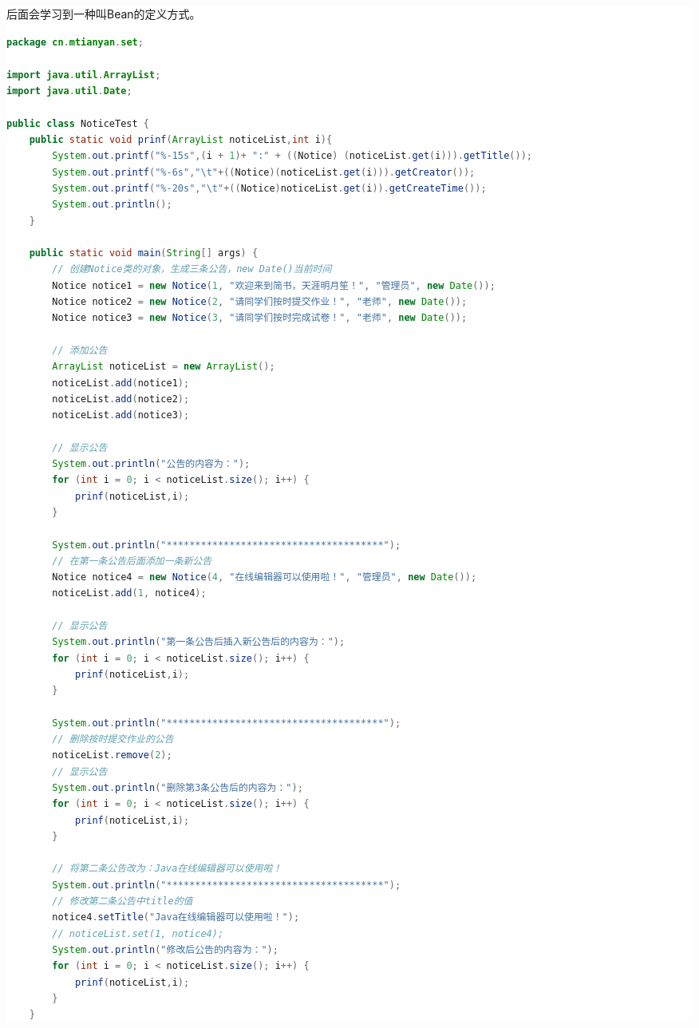 后面会学习到一种叫Bean的定义方式。

```java
package cn.mtianyan.set;

import java.util.ArrayList;
import java.util.Date;

public class NoticeTest {
	public static void prinf(ArrayList noticeList,int i){
		System.out.printf("%-15s",(i + 1)+ ":" + ((Notice) (noticeList.get(i))).getTitle());
		System.out.printf("%-6s","\t"+((Notice)(noticeList.get(i))).getCreator());
		System.out.printf("%-20s","\t"+((Notice)noticeList.get(i)).getCreateTime());
		System.out.println();
	}

	public static void main(String[] args) {
		// 创建Notice类的对象，生成三条公告，new Date()当前时间
		Notice notice1 = new Notice(1, "欢迎来到简书，天涯明月笙！", "管理员", new Date());
		Notice notice2 = new Notice(2, "请同学们按时提交作业！", "老师", new Date());
		Notice notice3 = new Notice(3, "请同学们按时完成试卷！", "老师", new Date());

		// 添加公告
		ArrayList noticeList = new ArrayList();
		noticeList.add(notice1);
		noticeList.add(notice2);
		noticeList.add(notice3);

		// 显示公告
		System.out.println("公告的内容为：");
		for (int i = 0; i < noticeList.size(); i++) {
			prinf(noticeList,i);
		}

		System.out.println("**************************************");
		// 在第一条公告后面添加一条新公告
		Notice notice4 = new Notice(4, "在线编辑器可以使用啦！", "管理员", new Date());
		noticeList.add(1, notice4);

		// 显示公告
		System.out.println("第一条公告后插入新公告后的内容为：");
		for (int i = 0; i < noticeList.size(); i++) {
			prinf(noticeList,i);
		}

		System.out.println("**************************************");
		// 删除按时提交作业的公告
		noticeList.remove(2);
		// 显示公告
		System.out.println("删除第3条公告后的内容为：");
		for (int i = 0; i < noticeList.size(); i++) {
			prinf(noticeList,i);
		}
		
		// 将第二条公告改为：Java在线编辑器可以使用啦！
		System.out.println("**************************************");
		// 修改第二条公告中title的值
		notice4.setTitle("Java在线编辑器可以使用啦！");
		// noticeList.set(1, notice4);
		System.out.println("修改后公告的内容为：");
		for (int i = 0; i < noticeList.size(); i++) {
			prinf(noticeList,i);
		}
	}
```